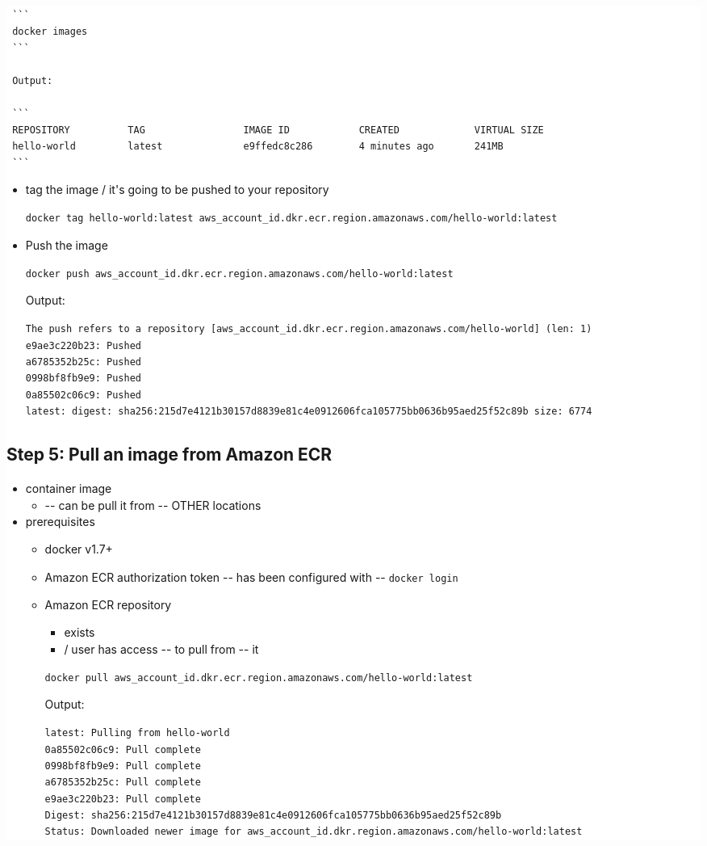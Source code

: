      ```
     docker images
     ```

     Output:

     ```
     REPOSITORY          TAG                 IMAGE ID            CREATED             VIRTUAL SIZE
     hello-world         latest              e9ffedc8c286        4 minutes ago       241MB
     ```

  * tag the image / it's going to be pushed to your repository

     ```
     docker tag hello-world:latest aws_account_id.dkr.ecr.region.amazonaws.com/hello-world:latest
     ```

  * Push the image

     ```
     docker push aws_account_id.dkr.ecr.region.amazonaws.com/hello-world:latest
     ```

     Output:

     ```
     The push refers to a repository [aws_account_id.dkr.ecr.region.amazonaws.com/hello-world] (len: 1)
     e9ae3c220b23: Pushed
     a6785352b25c: Pushed
     0998bf8fb9e9: Pushed
     0a85502c06c9: Pushed
     latest: digest: sha256:215d7e4121b30157d8839e81c4e0912606fca105775bb0636b95aed25f52c89b size: 6774
     ```

## Step 5: Pull an image from Amazon ECR<a name="cli-pull-image"></a>

* container image
  * -- can be pull it from -- OTHER locations
* prerequisites 
  * docker v1.7+
  * Amazon ECR authorization token -- has been configured with -- `docker login`
  * Amazon ECR repository
    * exists
    * / user has access -- to pull from -- it


    ```
    docker pull aws_account_id.dkr.ecr.region.amazonaws.com/hello-world:latest
    ```

    Output:
    
    ```
    latest: Pulling from hello-world
    0a85502c06c9: Pull complete
    0998bf8fb9e9: Pull complete
    a6785352b25c: Pull complete
    e9ae3c220b23: Pull complete
    Digest: sha256:215d7e4121b30157d8839e81c4e0912606fca105775bb0636b95aed25f52c89b
    Status: Downloaded newer image for aws_account_id.dkr.region.amazonaws.com/hello-world:latest
    ```

